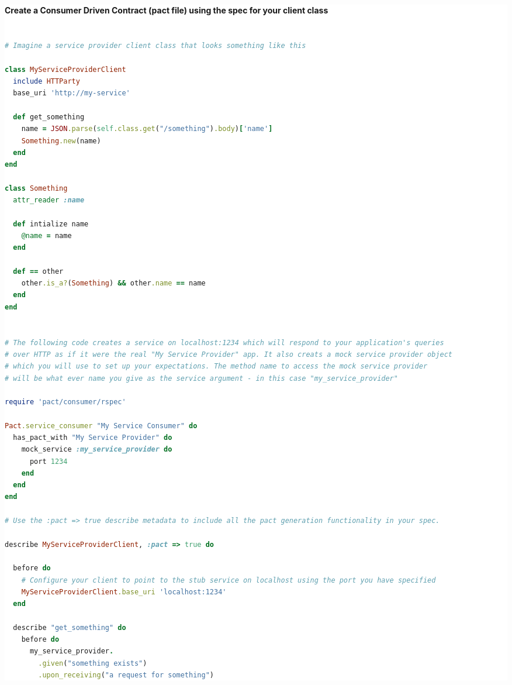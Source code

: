 #### Create a Consumer Driven Contract (pact file) using the spec for your client class

```ruby

# Imagine a service provider client class that looks something like this

class MyServiceProviderClient
  include HTTParty
  base_uri 'http://my-service'

  def get_something
    name = JSON.parse(self.class.get("/something").body)['name']
    Something.new(name)
  end
end

class Something
  attr_reader :name

  def intialize name
    @name = name
  end

  def == other
    other.is_a?(Something) && other.name == name
  end
end


# The following code creates a service on localhost:1234 which will respond to your application's queries
# over HTTP as if it were the real "My Service Provider" app. It also creats a mock service provider object
# which you will use to set up your expectations. The method name to access the mock service provider
# will be what ever name you give as the service argument - in this case "my_service_provider"

require 'pact/consumer/rspec'

Pact.service_consumer "My Service Consumer" do
  has_pact_with "My Service Provider" do
    mock_service :my_service_provider do
      port 1234
    end
  end
end

# Use the :pact => true describe metadata to include all the pact generation functionality in your spec.

describe MyServiceProviderClient, :pact => true do

  before do
    # Configure your client to point to the stub service on localhost using the port you have specified
    MyServiceProviderClient.base_uri 'localhost:1234'
  end

  describe "get_something" do
    before do
      my_service_provider.
        .given("something exists")
        .upon_receiving("a request for something")
```